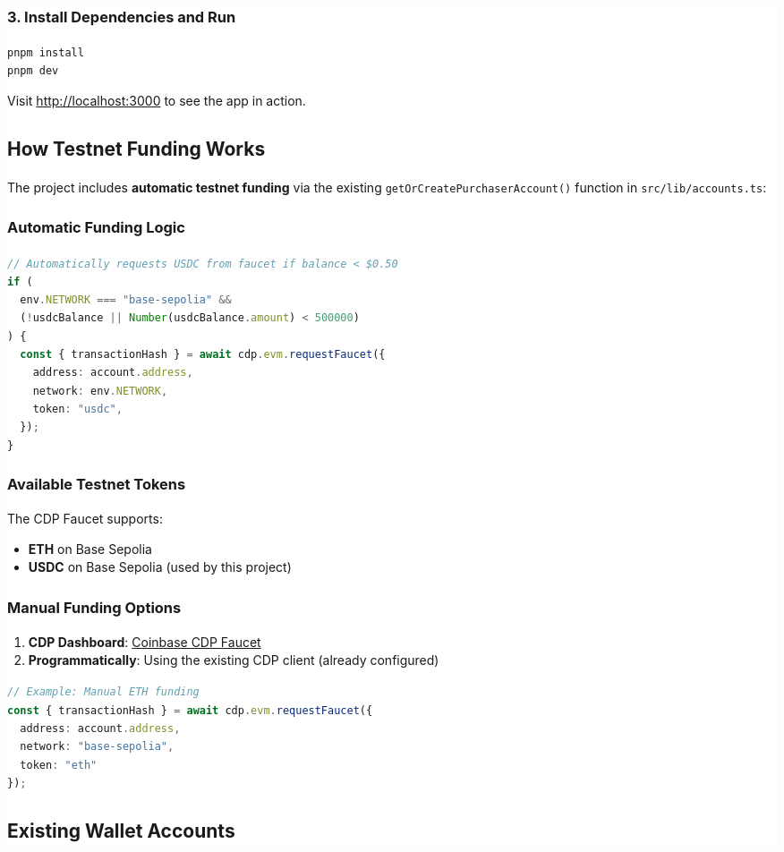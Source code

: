 ### 3. Install Dependencies and Run

```bash
pnpm install
pnpm dev
```

Visit [http://localhost:3000](http://localhost:3000) to see the app in action.

## How Testnet Funding Works

The project includes **automatic testnet funding** via the existing `getOrCreatePurchaserAccount()` function in `src/lib/accounts.ts`:

### Automatic Funding Logic

```typescript
// Automatically requests USDC from faucet if balance < $0.50
if (
  env.NETWORK === "base-sepolia" &&
  (!usdcBalance || Number(usdcBalance.amount) < 500000)
) {
  const { transactionHash } = await cdp.evm.requestFaucet({
    address: account.address,
    network: env.NETWORK,
    token: "usdc",
  });
}
```

### Available Testnet Tokens

The CDP Faucet supports:
- **ETH** on Base Sepolia
- **USDC** on Base Sepolia (used by this project)

### Manual Funding Options

1. **CDP Dashboard**: [Coinbase CDP Faucet](https://portal.cdp.coinbase.com/products/faucet?token=USDC&network=base-sepolia)
2. **Programmatically**: Using the existing CDP client (already configured)

```typescript
// Example: Manual ETH funding
const { transactionHash } = await cdp.evm.requestFaucet({
  address: account.address,
  network: "base-sepolia",
  token: "eth"
});
```

## Existing Wallet Accounts
